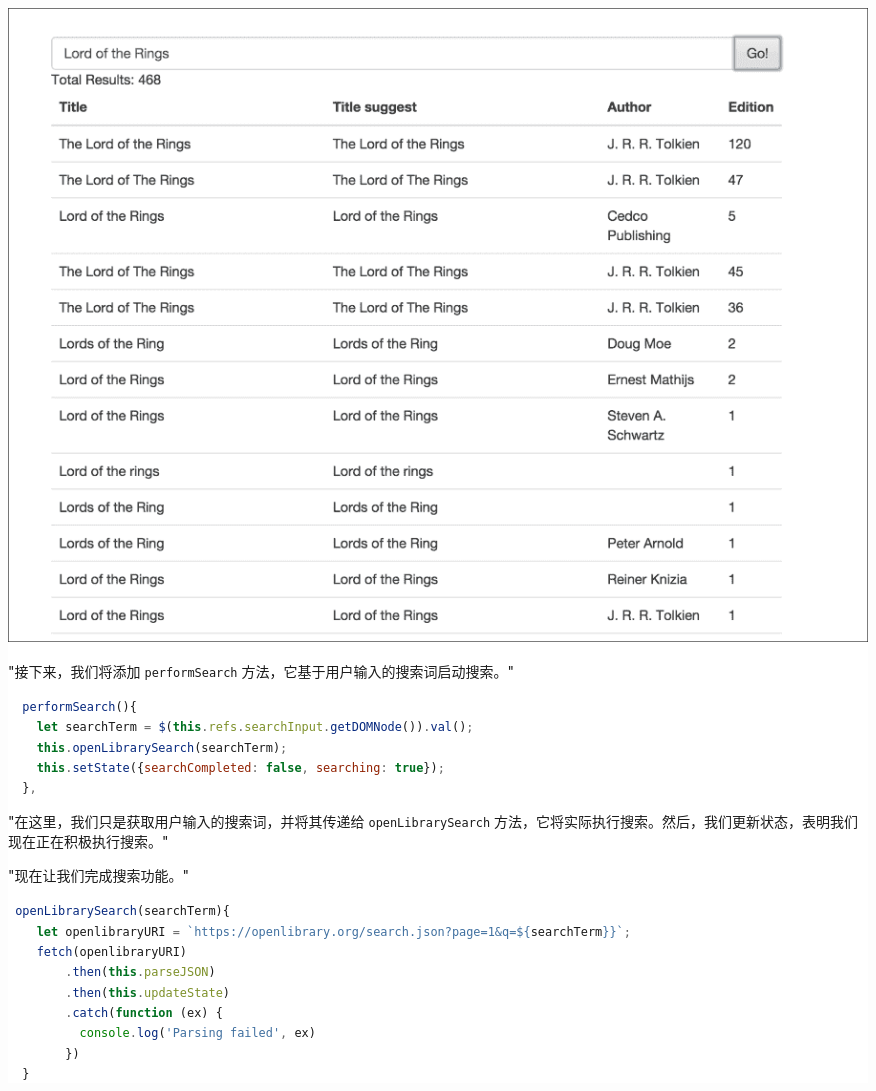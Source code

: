 ![在服务器上使 React 渲染](img/4730_06_01.jpg)

"接下来，我们将添加 `performSearch` 方法，它基于用户输入的搜索词启动搜索。"

```js
  performSearch(){
    let searchTerm = $(this.refs.searchInput.getDOMNode()).val();
    this.openLibrarySearch(searchTerm);
    this.setState({searchCompleted: false, searching: true});
  },
```

"在这里，我们只是获取用户输入的搜索词，并将其传递给 `openLibrarySearch` 方法，它将实际执行搜索。然后，我们更新状态，表明我们现在正在积极执行搜索。"

"现在让我们完成搜索功能。"

```js
 openLibrarySearch(searchTerm){
    let openlibraryURI = `https://openlibrary.org/search.json?page=1&q=${searchTerm}}`;
    fetch(openlibraryURI)
        .then(this.parseJSON)
        .then(this.updateState)
        .catch(function (ex) {
          console.log('Parsing failed', ex)
        })
  }
```
